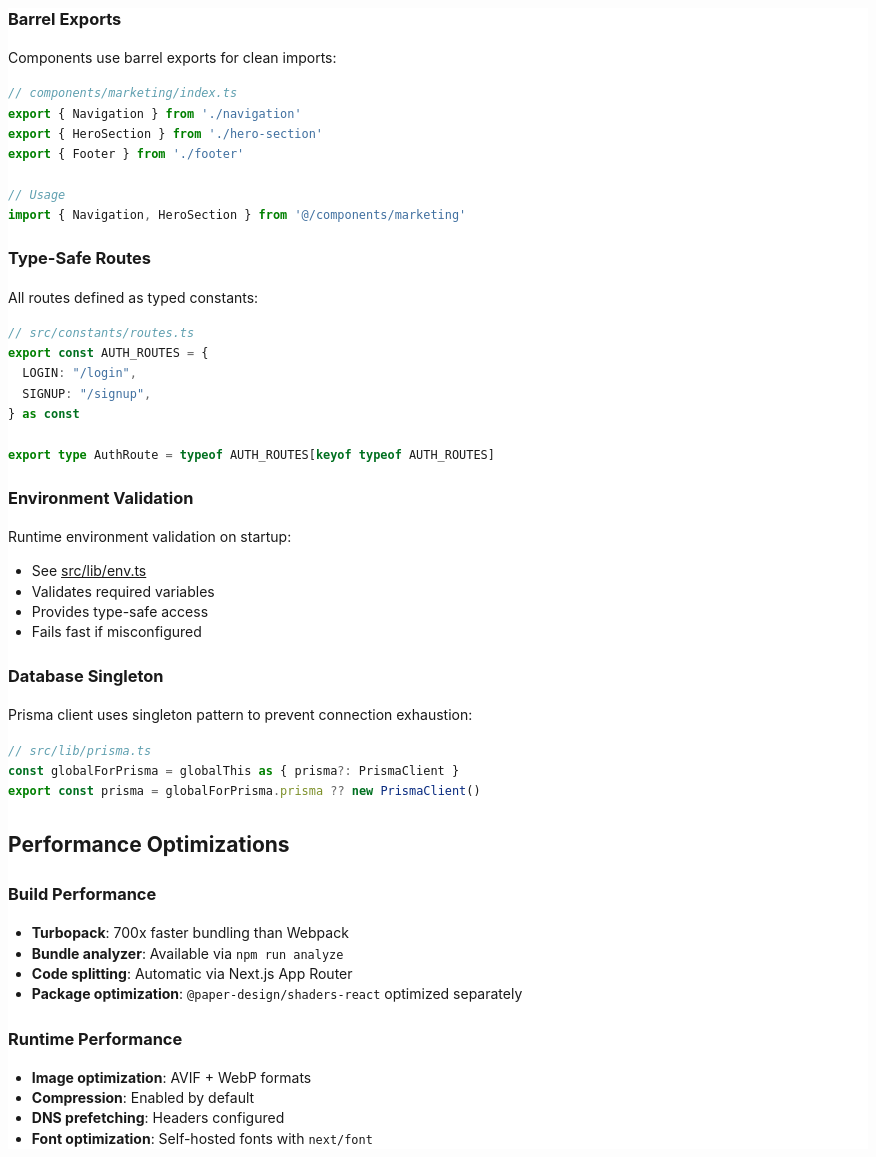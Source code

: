 ### Barrel Exports

Components use barrel exports for clean imports:
```typescript
// components/marketing/index.ts
export { Navigation } from './navigation'
export { HeroSection } from './hero-section'
export { Footer } from './footer'

// Usage
import { Navigation, HeroSection } from '@/components/marketing'
```

### Type-Safe Routes

All routes defined as typed constants:
```typescript
// src/constants/routes.ts
export const AUTH_ROUTES = {
  LOGIN: "/login",
  SIGNUP: "/signup",
} as const

export type AuthRoute = typeof AUTH_ROUTES[keyof typeof AUTH_ROUTES]
```

### Environment Validation

Runtime environment validation on startup:
- See [src/lib/env.ts](../src/lib/env.ts)
- Validates required variables
- Provides type-safe access
- Fails fast if misconfigured

### Database Singleton

Prisma client uses singleton pattern to prevent connection exhaustion:
```typescript
// src/lib/prisma.ts
const globalForPrisma = globalThis as { prisma?: PrismaClient }
export const prisma = globalForPrisma.prisma ?? new PrismaClient()
```

## Performance Optimizations

### Build Performance
- **Turbopack**: 700x faster bundling than Webpack
- **Bundle analyzer**: Available via `npm run analyze`
- **Code splitting**: Automatic via Next.js App Router
- **Package optimization**: `@paper-design/shaders-react` optimized separately

### Runtime Performance
- **Image optimization**: AVIF + WebP formats
- **Compression**: Enabled by default
- **DNS prefetching**: Headers configured
- **Font optimization**: Self-hosted fonts with `next/font`
